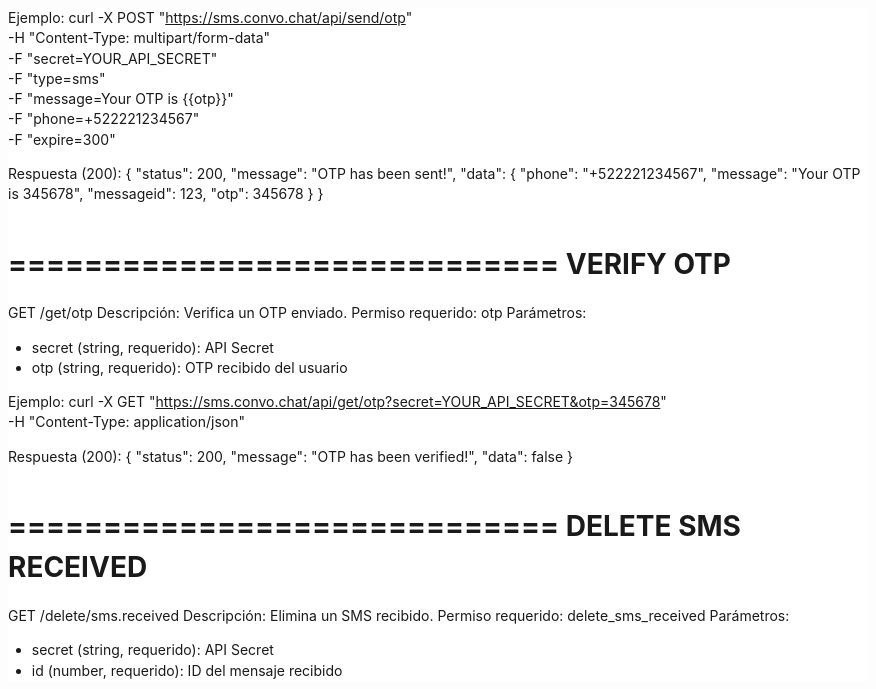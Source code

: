 Ejemplo:
curl -X POST "<https://sms.convo.chat/api/send/otp>" \
     -H "Content-Type: multipart/form-data" \
     -F "secret=YOUR_API_SECRET" \
     -F "type=sms" \
     -F "message=Your OTP is {{otp}}" \
     -F "phone=+522221234567" \
     -F "expire=300"

Respuesta (200):
{
  "status": 200,
  "message": "OTP has been sent!",
  "data": {
    "phone": "+522221234567",
    "message": "Your OTP is 345678",
    "messageid": 123,
    "otp": 345678
  }
}

=============================
VERIFY OTP
=============================

GET /get/otp
Descripción: Verifica un OTP enviado.
Permiso requerido: otp
Parámetros:

- secret (string, requerido): API Secret
- otp (string, requerido): OTP recibido del usuario

Ejemplo:
curl -X GET "<https://sms.convo.chat/api/get/otp?secret=YOUR_API_SECRET&otp=345678>" \
     -H "Content-Type: application/json"

Respuesta (200):
{
  "status": 200,
  "message": "OTP has been verified!",
  "data": false
}

=============================
DELETE SMS RECEIVED
=============================

GET /delete/sms.received
Descripción: Elimina un SMS recibido.
Permiso requerido: delete_sms_received
Parámetros:

- secret (string, requerido): API Secret
- id (number, requerido): ID del mensaje recibido
